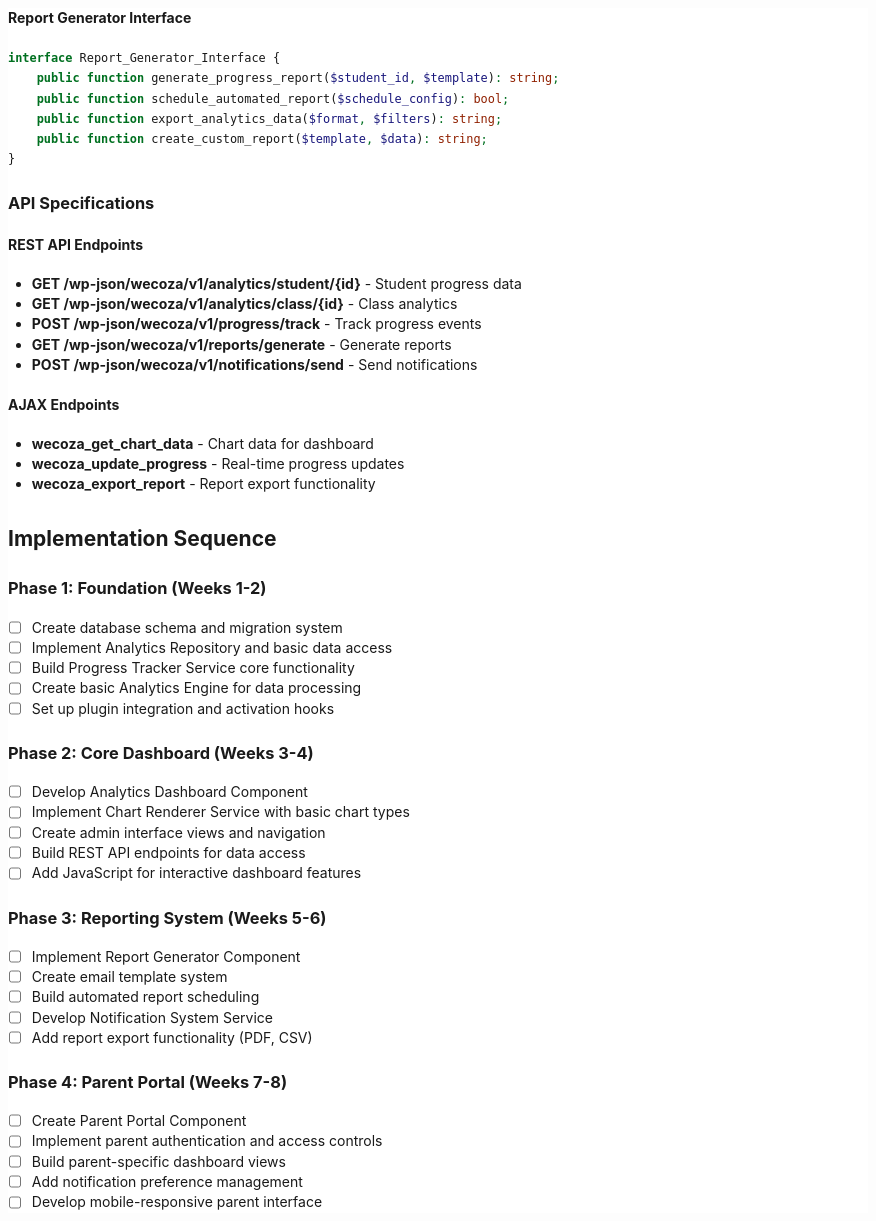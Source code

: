 #### Report Generator Interface
```php
interface Report_Generator_Interface {
    public function generate_progress_report($student_id, $template): string;
    public function schedule_automated_report($schedule_config): bool;
    public function export_analytics_data($format, $filters): string;
    public function create_custom_report($template, $data): string;
}
```

### API Specifications

#### REST API Endpoints
- **GET /wp-json/wecoza/v1/analytics/student/{id}** - Student progress data
- **GET /wp-json/wecoza/v1/analytics/class/{id}** - Class analytics
- **POST /wp-json/wecoza/v1/progress/track** - Track progress events
- **GET /wp-json/wecoza/v1/reports/generate** - Generate reports
- **POST /wp-json/wecoza/v1/notifications/send** - Send notifications

#### AJAX Endpoints
- **wecoza_get_chart_data** - Chart data for dashboard
- **wecoza_update_progress** - Real-time progress updates
- **wecoza_export_report** - Report export functionality

## Implementation Sequence

### Phase 1: Foundation (Weeks 1-2)
- [ ] Create database schema and migration system
- [ ] Implement Analytics Repository and basic data access
- [ ] Build Progress Tracker Service core functionality
- [ ] Create basic Analytics Engine for data processing
- [ ] Set up plugin integration and activation hooks

### Phase 2: Core Dashboard (Weeks 3-4)
- [ ] Develop Analytics Dashboard Component
- [ ] Implement Chart Renderer Service with basic chart types
- [ ] Create admin interface views and navigation
- [ ] Build REST API endpoints for data access
- [ ] Add JavaScript for interactive dashboard features

### Phase 3: Reporting System (Weeks 5-6)
- [ ] Implement Report Generator Component
- [ ] Create email template system
- [ ] Build automated report scheduling
- [ ] Develop Notification System Service
- [ ] Add report export functionality (PDF, CSV)

### Phase 4: Parent Portal (Weeks 7-8)
- [ ] Create Parent Portal Component
- [ ] Implement parent authentication and access controls
- [ ] Build parent-specific dashboard views
- [ ] Add notification preference management
- [ ] Develop mobile-responsive parent interface
